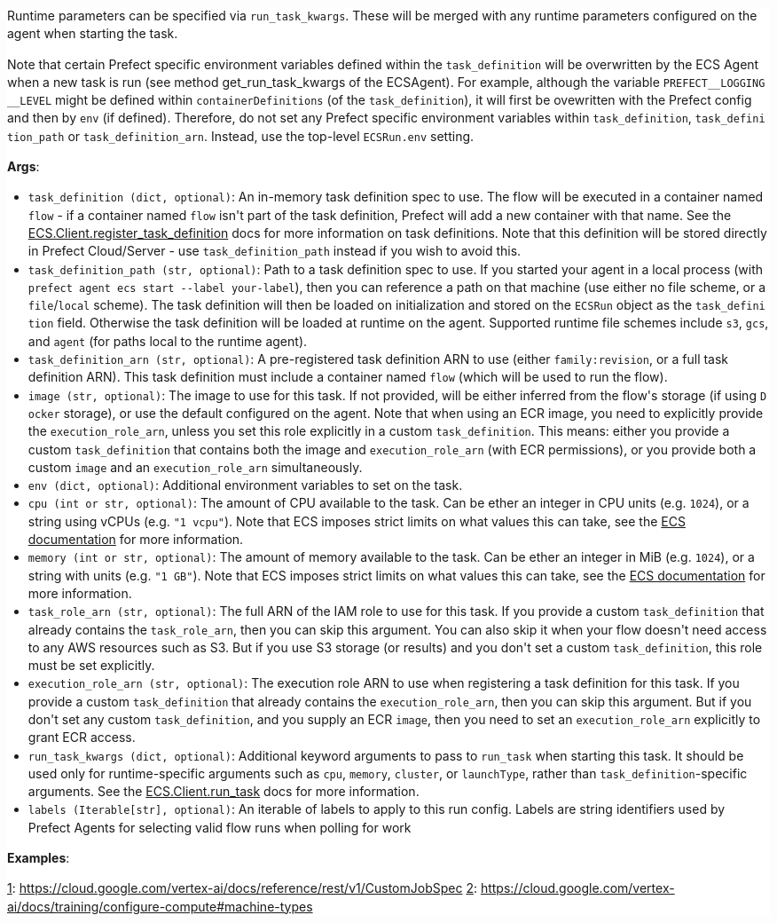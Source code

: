 Runtime parameters can be specified via `run_task_kwargs`. These will be merged with any runtime parameters configured on the agent when starting the task.

Note that certain Prefect specific environment variables defined within the `task_definition` will be overwritten by the ECS Agent when a new task is run (see method get_run_task_kwargs of the ECSAgent). For example, although the variable `PREFECT__LOGGING__LEVEL` might be defined within `containerDefinitions` (of the `task_definition`), it will first be ovewritten with the Prefect config and then by `env` (if defined). Therefore, do not set any Prefect specific environment variables within `task_definition`, `task_definition_path` or `task_definition_arn`. Instead, use the top-level `ECSRun.env` setting.

**Args**:     <ul class="args"><li class="args">`task_definition (dict, optional)`: An in-memory task definition spec         to use. The flow will be executed in a container named `flow` - if         a container named `flow` isn't part of the task definition, Prefect         will add a new container with that name.  See the         [ECS.Client.register_task_definition][1] docs for more information         on task definitions. Note that this definition will be stored         directly in Prefect Cloud/Server - use `task_definition_path`         instead if you wish to avoid this.     </li><li class="args">`task_definition_path (str, optional)`: Path to a task definition spec         to use. If you started your agent in a local process (with         `prefect agent ecs start --label your-label`), then you can reference a path         on that machine (use either no file scheme, or a `file`/`local` scheme).         The task definition will then be loaded on initialization         and stored on the `ECSRun` object as the `task_definition` field.         Otherwise the task definition will be loaded at runtime on the         agent.  Supported runtime file schemes include `s3`, `gcs`, and         `agent` (for paths local to the runtime agent).     </li><li class="args">`task_definition_arn (str, optional)`: A pre-registered task definition         ARN to use (either `family:revision`, or a full task         definition ARN). This task definition must include a container         named `flow` (which will be used to run the flow).     </li><li class="args">`image (str, optional)`: The image to use for this task. If not         provided, will be either inferred from the flow's storage (if using         `Docker` storage), or use the default configured on the agent. Note that         when using an ECR image, you need to explicitly provide the         `execution_role_arn`, unless you set this role explicitly in a custom `task_definition`.         This means: either you provide a custom `task_definition` that contains         both the image and `execution_role_arn` (with ECR permissions),         or you provide both a custom `image` and an `execution_role_arn`         simultaneously.     </li><li class="args">`env (dict, optional)`: Additional environment variables to set on the task.     </li><li class="args">`cpu (int or str, optional)`: The amount of CPU available to the task. Can         be ether an integer in CPU units (e.g. `1024`), or a string using         vCPUs (e.g. `"1 vcpu"`). Note that ECS imposes strict limits on         what values this can take, see the [ECS documentation][2] for more         information.     </li><li class="args">`memory (int or str, optional)`: The amount of memory available to the         task. Can be ether an integer in MiB (e.g. `1024`), or a string         with units (e.g. `"1 GB"`). Note that ECS imposes strict limits on         what values this can take, see the [ECS documentation][2] for more         information.     </li><li class="args">`task_role_arn (str, optional)`: The full ARN of the IAM role         to use for this task. If you provide a custom `task_definition` that         already contains the `task_role_arn`, then you can skip this argument.         You can also skip it when your flow doesn't need access to any AWS         resources such as S3. But if you use S3 storage (or results) and you don't set         a custom `task_definition`, this role must be set explicitly.     </li><li class="args">`execution_role_arn (str, optional)`: The execution role ARN to use         when registering a task definition for this task. If you provide a custom         `task_definition` that already contains the `execution_role_arn`, then you         can skip this argument. But if you don't set any custom `task_definition`,         and you supply an ECR `image`, then you need to set an `execution_role_arn`         explicitly to grant ECR access.     </li><li class="args">`run_task_kwargs (dict, optional)`: Additional keyword arguments to         pass to `run_task` when starting this task. It should be used only for         runtime-specific arguments such as `cpu`, `memory`, `cluster`, or `launchType`,         rather than `task_definition`-specific arguments.         See the [ECS.Client.run_task][3] docs for more information.     </li><li class="args">`labels (Iterable[str], optional)`: An iterable of labels to apply to this         run config. Labels are string identifiers used by Prefect Agents         for selecting valid flow runs when polling for work</li></ul> **Examples**:


[1]: https://boto3.amazonaws.com/v1/documentation/api/latest/reference/services/ecs.html#ECS.Client.register_task_definition
[2]: https://docs.aws.amazon.com/AmazonECS/latest/userguide/task-cpu-memory-error.html
[3]: https://boto3.amazonaws.com/v1/documentation/api/latest/reference/services/ecs.html#ECS.Client.run_task
[1]: https://cloud.google.com/vertex-ai/docs/reference/rest/v1/CustomJobSpec [2]: https://cloud.google.com/vertex-ai/docs/training/configure-compute#machine-types